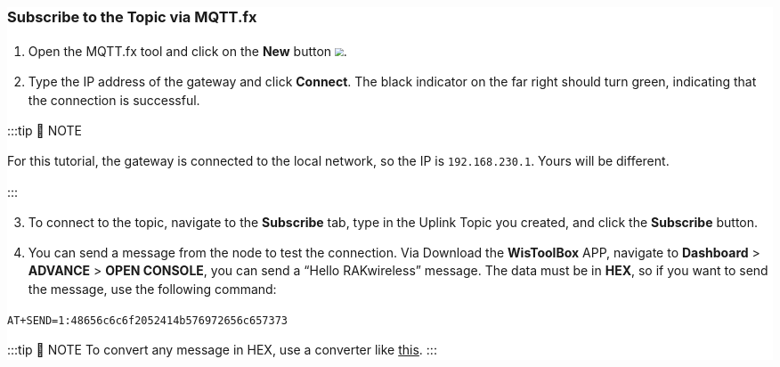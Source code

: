 
### Subscribe to the Topic via MQTT.fx

1. Open the MQTT.fx tool and click on the **New** button <img src="/assets/images/knowledge-hub/learn/use-the-mqtt-like-a-pro/6.png" style="zoom:60%;" />.

<rk-img
  src="/assets/images/knowledge-hub/learn/use-the-mqtt-like-a-pro/7.png"
  width="100%"
  caption=" MQTT.fx startup window"
/>

2. Type the IP address of the gateway and click **Connect**. The black indicator on the far right should turn green, indicating that the connection is successful.

<rk-img
  src="/assets/images/knowledge-hub/learn/use-the-mqtt-like-a-pro/8.png"
  width="100%"
  caption="Connecting MQTT.fx"
/>

:::tip 📝 NOTE

For this tutorial, the gateway is connected to the local network, so the IP is `192.168.230.1`. Yours will be different.

:::

3. To connect to the topic, navigate to the **Subscribe** tab, type in the Uplink Topic you created, and click the **Subscribe** button.

<rk-img
  src="/assets/images/knowledge-hub/learn/use-the-mqtt-like-a-pro/9.png"
  width="100%"
  caption="Subscribing to the topic"
/>

4. You can send a message from the node to test the connection. Via Download the **WisToolBox** APP, navigate to **Dashboard** > **ADVANCE** > **OPEN CONSOLE**, you can send a “Hello RAKwireless” message. The data must be in **HEX**, so if you want to send the message, use the following command:

```
AT+SEND=1:48656c6c6f2052414b576972656c657373
```

:::tip 📝 NOTE
To convert any message in HEX, use a converter like [this](https://www.rapidtables.com/convert/number/ascii-to-hex.html).
:::

<rk-img
  src="/assets/images/knowledge-hub/learn/use-the-mqtt-like-a-pro/10.png"
  width="100%"
  caption="RAK Serial Port Tool"
/>

<rk-img
  src="/assets/images/knowledge-hub/learn/use-the-mqtt-like-a-pro/11.png"
  width="100%"
  caption="RAK Serial Port Tool"
/>
